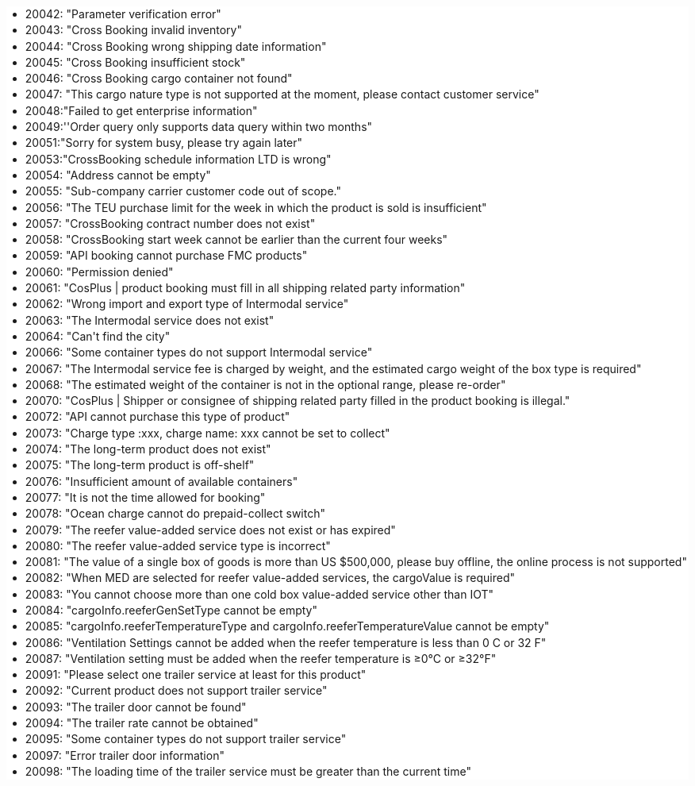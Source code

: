  - 20042: "Parameter verification error"
 - 20043: "Cross Booking invalid inventory"
 - 20044: "Cross Booking wrong shipping date information"
 - 20045: "Cross Booking insufficient stock"
 - 20046: "Cross Booking cargo container not found"
 - 20047: "This cargo nature type is not supported at the moment, please contact customer service"
 - 20048:"Failed to get enterprise information"
 - 20049:''Order query only supports data query within two months"
 - 20051:"Sorry for system busy, please try again later"
 - 20053:"CrossBooking schedule information LTD is wrong"
 - 20054: "Address cannot be empty"
 - 20055: "Sub-company carrier customer code out of scope."
 - 20056: "The TEU purchase limit for the week in which the product is sold is insufficient"
 - 20057: "CrossBooking contract number does not exist"
 - 20058: "CrossBooking start week cannot be earlier than the current four weeks"
 - 20059: "API booking cannot purchase FMC products"
 - 20060: "Permission denied"
 - 20061: "CosPlus | product booking must fill in all shipping related party information"
 - 20062: "Wrong import and export type of Intermodal service"
 - 20063: "The Intermodal service does not exist"
 - 20064: "Can't find the city"
 - 20066: "Some container types do not support Intermodal service"
 - 20067: "The Intermodal service fee is charged by weight, and the estimated cargo weight of the box type is required"
 - 20068: "The estimated weight of the container is not in the optional range, please re-order"
 - 20070: "CosPlus | Shipper or consignee of shipping related party filled in the product booking is illegal."
 - 20072: "API cannot purchase this type of product"
 - 20073: "Charge type :xxx, charge name: xxx cannot be set to collect"
 - 20074: "The long-term product does not exist"
 - 20075: "The long-term product is off-shelf"
 - 20076: "Insufficient amount of available containers"
 - 20077: "It is not the time allowed for booking"
 - 20078: "Ocean charge cannot do prepaid-collect switch"
 - 20079: "The reefer value-added service does not exist or has expired"
 - 20080: "The reefer value-added service type is incorrect"
 - 20081: "The value of a single box of goods is more than US $500,000, please buy offline, the online process is not supported"
 - 20082: "When MED are selected for reefer value-added services, the cargoValue is required"
 - 20083: "You cannot choose more than one cold box value-added service other than IOT"
 - 20084: "cargoInfo.reeferGenSetType cannot be empty"
 - 20085: "cargoInfo.reeferTemperatureType and cargoInfo.reeferTemperatureValue  cannot be empty"
 - 20086: "Ventilation Settings cannot be added when the reefer temperature is less than 0 C or 32 F"
 - 20087: "Ventilation setting must be added when the reefer temperature is ≥0°C or ≥32°F"
 - 20091: "Please select one trailer service at least for this product"
 - 20092: "Current product does not support trailer service"
 - 20093: "The trailer door cannot be found"
 - 20094: "The trailer rate cannot be obtained"
 - 20095: "Some container types do not support trailer service"
 - 20097: "Error trailer door information"
 - 20098: "The loading time of the trailer service must be greater than the current time"